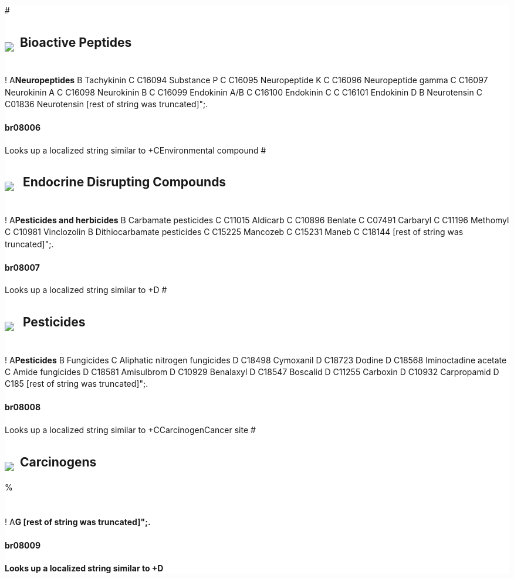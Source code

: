 #<h2><a href="/kegg/kegg2.html"><img src="/Fig/bget/kegg3.gif" align="middle" border=0></a>&nbsp; Bioactive Peptides</h2>
#
!
A<b>Neuropeptides</b>
B Tachykinin
C C16094 Substance P
C C16095 Neuropeptide K
C C16096 Neuropeptide gamma
C C16097 Neurokinin A
C C16098 Neurokinin B
C C16099 Endokinin A/B
C C16100 Endokinin C
C C16101 Endokinin D
B Neurotensin
C C01836 Neurotensin
 [rest of string was truncated]";.
#### br08006
Looks up a localized string similar to +CEnvironmental compound
#<h2><a href="/kegg/kegg2.html"><img src="/Fig/bget/kegg3.gif" align="middle" border=0></a> &nbsp; Endocrine Disrupting Compounds</h2>
#
!
A<b>Pesticides and herbicides</b>
B Carbamate pesticides
C C11015 Aldicarb
C C10896 Benlate
C C07491 Carbaryl
C C11196 Methomyl
C C10981 Vinclozolin
B Dithiocarbamate pesticides
C C15225 Mancozeb
C C15231 Maneb
C C18144 [rest of string was truncated]";.
#### br08007
Looks up a localized string similar to +D
#<h2><a href="/kegg/kegg2.html"><img src="/Fig/bget/kegg3.gif" align="middle" border=0></a> &nbsp; Pesticides</h2>
#
!
A<b>Pesticides</b>
B Fungicides
C Aliphatic nitrogen fungicides
D C18498 Cymoxanil
D C18723 Dodine
D C18568 Iminoctadine acetate
C Amide fungicides
D C18581 Amisulbrom
D C10929 Benalaxyl
D C18547 Boscalid
D C11255 Carboxin
D C10932 Carpropamid
D C185 [rest of string was truncated]";.
#### br08008
Looks up a localized string similar to +CCarcinogenCancer site
#<h2><a href="/kegg/kegg2.html"><img src="/Fig/bget/kegg3.gif" align="middle" border=0></a>&nbsp; Carcinogens</h2>
%<style type="text/css"></style>
#
!
A<b>G [rest of string was truncated]";.
#### br08009
Looks up a localized string similar to +D